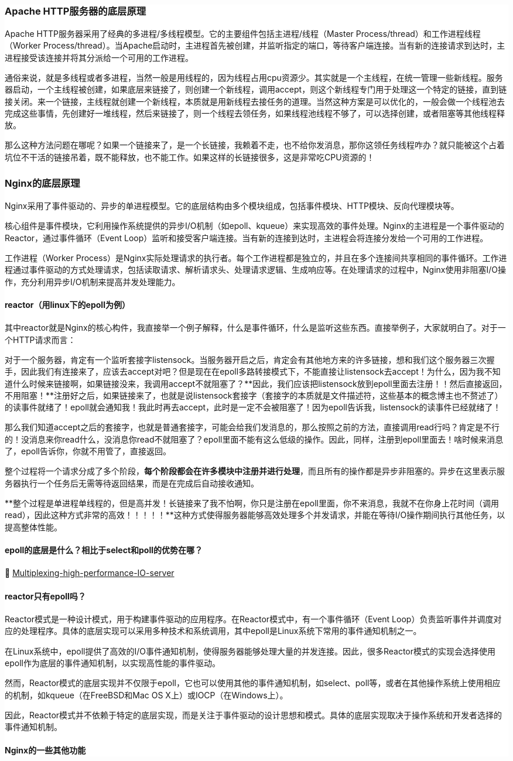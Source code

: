### Apache HTTP服务器的底层原理

Apache HTTP服务器采用了经典的多进程/多线程模型。它的主要组件包括主进程/线程（Master Process/thread）和工作进程线程（Worker Process/thread）。当Apache启动时，主进程首先被创建，并监听指定的端口，等待客户端连接。当有新的连接请求到达时，主进程接受该连接并将其分派给一个可用的工作进程。

通俗来说，就是多线程或者多进程，当然一般是用线程的，因为线程占用cpu资源少。其实就是一个主线程，在统一管理一些新线程。服务器启动，一个主线程被创建，如果底层来链接了，则创建一个新线程，调用accept，则这个新线程专门用于处理这一个特定的链接，直到链接关闭。来一个链接，主线程就创建一个新线程，本质就是用新线程去接任务的道理。当然这种方案是可以优化的，一般会做一个线程池去完成这些事情，先创建好一堆线程，然后来链接了，则一个线程去领任务，如果线程池线程不够了，可以选择创建，或者阻塞等其他线程释放。

那么这种方法问题在哪呢？如果一个链接来了，是一个长链接，我赖着不走，也不给你发消息，那你这领任务线程咋办？就只能被这个占着坑位不干活的链接吊着，既不能释放，也不能工作。如果这样的长链接很多，这是非常吃CPU资源的！

### Nginx的底层原理

 Nginx采用了事件驱动的、异步的单进程模型。它的底层结构由多个模块组成，包括事件模块、HTTP模块、反向代理模块等。

核心组件是事件模块，它利用操作系统提供的异步I/O机制（如epoll、kqueue）来实现高效的事件处理。Nginx的主进程是一个事件驱动的Reactor，通过事件循环（Event Loop）监听和接受客户端连接。当有新的连接到达时，主进程会将连接分发给一个可用的工作进程。

工作进程（Worker Process）是Nginx实际处理请求的执行者。每个工作进程都是独立的，并且在多个连接间共享相同的事件循环。工作进程通过事件驱动的方式处理请求，包括读取请求、解析请求头、处理请求逻辑、生成响应等。在处理请求的过程中，Nginx使用非阻塞I/O操作，充分利用异步I/O机制来提高并发处理能力。

#### reactor（用linux下的epoll为例）

其中reactor就是Nginx的核心构件，我直接举一个例子解释，什么是事件循环，什么是监听这些东西。直接举例子，大家就明白了。对于一个HTTP请求而言：

对于一个服务器，肯定有一个监听套接字listensock。当服务器开启之后，肯定会有其他地方来的许多链接，想和我们这个服务器三次握手，因此我们有连接来了，应该去accept对吧？但是现在在epoll多路转接模式下，不能直接让listensock去accept！为什么，因为我不知道什么时候来链接啊，如果链接没来，我调用accept不就阻塞了？**因此，我们应该把listensock放到epoll里面去注册！！然后直接返回，不用阻塞！**注册好之后，如果链接来了，也就是说listensock套接字（套接字的本质就是文件描述符，这些基本的概念博主也不赘述了）的读事件就绪了！epoll就会通知我！我此时再去accept，此时是一定不会被阻塞了！因为epoll告诉我，listensock的读事件已经就绪了！

那么我们知道accept之后的套接字，也就是普通套接字，可能会给我们发消息的，那么按照之前的方法，直接调用read行吗？肯定是不行的！没消息来你read什么，没消息你read不就阻塞了？epoll里面不能有这么低级的操作。因此，同样，注册到epoll里面去！啥时候来消息了，epoll告诉你，你就不用管了，直接返回。

整个过程将一个请求分成了多个阶段，**每个阶段都会在许多模块中注册并进行处理**，而且所有的操作都是异步非阻塞的。异步在这里表示服务器执行一个任务后无需等待返回结果，而是在完成后自动接收通知。

**整个过程是单进程单线程的，但是高并发！长链接来了我不怕啊，你只是注册在epoll里面，你不来消息，我就不在你身上花时间（调用read），因此这种方式非常的高效！！！！！**这种方式使得服务器能够高效处理多个并发请求，并能在等待I/O操作期间执行其他任务，以提高整体性能。

#### epoll的底层是什么？相比于select和poll的优势在哪？

🔗 [Multiplexing-high-performance-IO-server](https://github.com/Yufccode/Multiplexing-high-performance-IO-server)

#### reactor只有epoll吗？

Reactor模式是一种设计模式，用于构建事件驱动的应用程序。在Reactor模式中，有一个事件循环（Event Loop）负责监听事件并调度对应的处理程序。具体的底层实现可以采用多种技术和系统调用，其中epoll是Linux系统下常用的事件通知机制之一。

在Linux系统中，epoll提供了高效的I/O事件通知机制，使得服务器能够处理大量的并发连接。因此，很多Reactor模式的实现会选择使用epoll作为底层的事件通知机制，以实现高性能的事件驱动。

然而，Reactor模式的底层实现并不仅限于epoll，它也可以使用其他的事件通知机制，如select、poll等，或者在其他操作系统上使用相应的机制，如kqueue（在FreeBSD和Mac OS X上）或IOCP（在Windows上）。

因此，Reactor模式并不依赖于特定的底层实现，而是关注于事件驱动的设计思想和模式。具体的底层实现取决于操作系统和开发者选择的事件通知机制。

#### Nginx的一些其他功能
